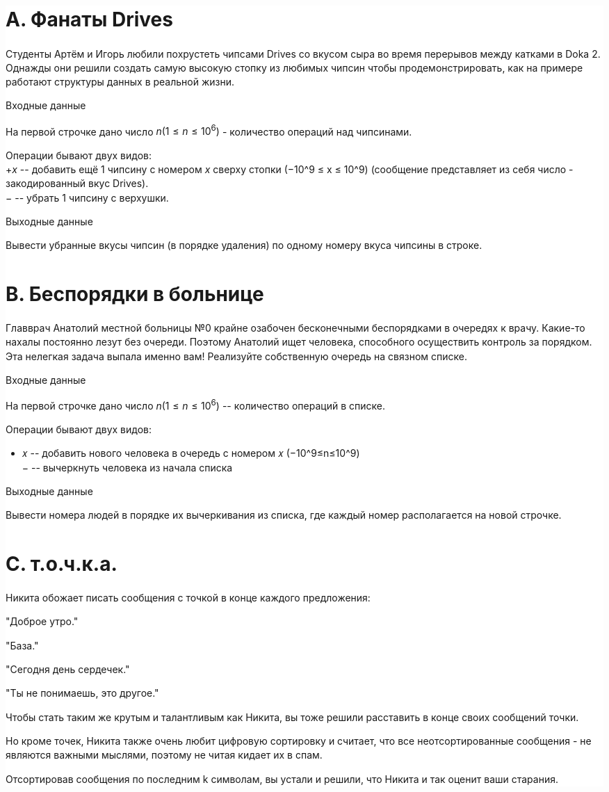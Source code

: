 # A. Фанаты Drives
Студенты Артём и Игорь любили похрустеть чипсами Drives со вкусом сыра во время перерывов между катками в Doka 2. Однажды они решили создать самую высокую стопку из любимых чипсин чтобы продемонстрировать, как на примере работают структуры данных в реальной жизни.

Входные данные  

На первой строчке дано число $n (1≤n≤10^6)$ - количество операций над чипсинами.  

Операции бывают двух видов:  
$+ x$ -- добавить ещё 1 чипсину с номером $x$ сверху стопки (−10^9 ≤ x ≤ 10^9) (сообщение представляет из себя число - закодированный вкус Drives).  
$−$ -- убрать 1 чипсину с верхушки.  

Выходные данные  

Вывести убранные вкусы чипсин (в порядке удаления) по одному номеру вкуса чипсины в строке.

# B. Беспорядки в больнице
Главврач Анатолий местной больницы №0 крайне озабочен бесконечными беспорядками в очередях к врачу. Какие-то нахалы постоянно лезут без очереди. Поэтому Анатолий ищет человека, способного осуществить контроль за порядком. Эта нелегкая задача выпала именно вам! Реализуйте собственную очередь на связном списке.  

Входные данные  

На первой строчке дано число $n (1≤n≤10^6)$ -- количество операций в списке.

Операции бывают двух видов:  
+ 𝑥 -- добавить нового человека в очередь с номером 𝑥 (−10^9≤n≤10^9)  
− -- вычеркнуть человека из начала списка  

Выходные данные  

Вывести номера людей в порядке их вычеркивания из списка, где каждый номер располагается на новой строчке.  

# C. т.о.ч.к.а.
Никита обожает писать сообщения с точкой в конце каждого предложения:  

"Доброе утро."  

"База."  

"Сегодня день сердечек."  

"Ты не понимаешь, это другое."  

Чтобы стать таким же крутым и талантливым как Никита, вы тоже решили расставить в конце своих сообщений точки.

Но кроме точек, Никита также очень любит цифровую сортировку и считает, что все неотсортированные сообщения - не являются важными мыслями, поэтому не читая кидает их в спам.

Отсортировав сообщения по последним k символам, вы устали и решили, что Никита и так оценит ваши старания.
